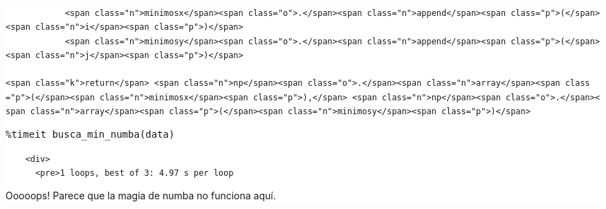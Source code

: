                 <span class="n">minimosx</span><span class="o">.</span><span class="n">append</span><span class="p">(</span><span class="n">i</span><span class="p">)</span>
                <span class="n">minimosy</span><span class="o">.</span><span class="n">append</span><span class="p">(</span><span class="n">j</span><span class="p">)</span>

    <span class="k">return</span> <span class="n">np</span><span class="o">.</span><span class="n">array</span><span class="p">(</span><span class="n">minimosx</span><span class="p">),</span> <span class="n">np</span><span class="o">.</span><span class="n">array</span><span class="p">(</span><span class="n">minimosy</span><span class="p">)</span>
</pre>
        </div>
      </div>
    </div>
  </div>
</div>

<div>
  <div>
    <div>
      <div>
        <div class=" highlight hl-ipython3">
          <pre><span class="o">%</span><span class="k">timeit</span> busca_min_numba(data)
</pre>
        </div>
      </div>
    </div>
  </div>
  
  <div>
    <div>
      <div>
        <div>
        </div>
        
        <div>
          <pre>1 loops, best of 3: 4.97 s per loop
</pre>
        </div>
      </div>
    </div>
  </div>
</div>

<div>
  <div>
  </div>
  
  <div>
    <div>
      Ooooops! Parece que la magia de numba no funciona aquí.</p>
    </div>
  </div>
</div>
